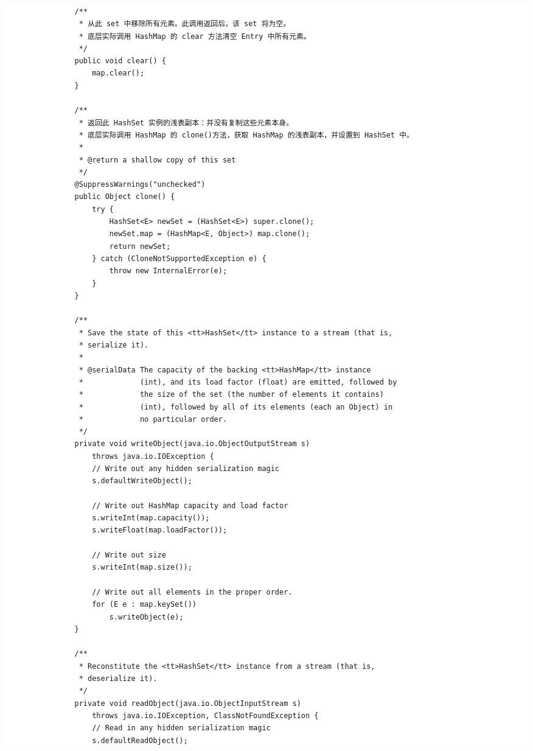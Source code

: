                     /**
                     * 从此 set 中移除所有元素。此调用返回后，该 set 将为空。
                     * 底层实际调用 HashMap 的 clear 方法清空 Entry 中所有元素。
                     */
                    public void clear() {
                        map.clear();
                    }
                
                    /**
                     * 返回此 HashSet 实例的浅表副本：并没有复制这些元素本身。
                     * 底层实际调用 HashMap 的 clone()方法，获取 HashMap 的浅表副本，并设置到 HashSet 中。
                     *
                     * @return a shallow copy of this set
                     */
                    @SuppressWarnings("unchecked")
                    public Object clone() {
                        try {
                            HashSet<E> newSet = (HashSet<E>) super.clone();
                            newSet.map = (HashMap<E, Object>) map.clone();
                            return newSet;
                        } catch (CloneNotSupportedException e) {
                            throw new InternalError(e);
                        }
                    }
                
                    /**
                     * Save the state of this <tt>HashSet</tt> instance to a stream (that is,
                     * serialize it).
                     *
                     * @serialData The capacity of the backing <tt>HashMap</tt> instance
                     *             (int), and its load factor (float) are emitted, followed by
                     *             the size of the set (the number of elements it contains)
                     *             (int), followed by all of its elements (each an Object) in
                     *             no particular order.
                     */
                    private void writeObject(java.io.ObjectOutputStream s)
                        throws java.io.IOException {
                        // Write out any hidden serialization magic
                        s.defaultWriteObject();
                
                        // Write out HashMap capacity and load factor
                        s.writeInt(map.capacity());
                        s.writeFloat(map.loadFactor());
                
                        // Write out size
                        s.writeInt(map.size());
                
                        // Write out all elements in the proper order.
                        for (E e : map.keySet())
                            s.writeObject(e);
                    }
                
                    /**
                     * Reconstitute the <tt>HashSet</tt> instance from a stream (that is,
                     * deserialize it).
                     */
                    private void readObject(java.io.ObjectInputStream s)
                        throws java.io.IOException, ClassNotFoundException {
                        // Read in any hidden serialization magic
                        s.defaultReadObject();
                